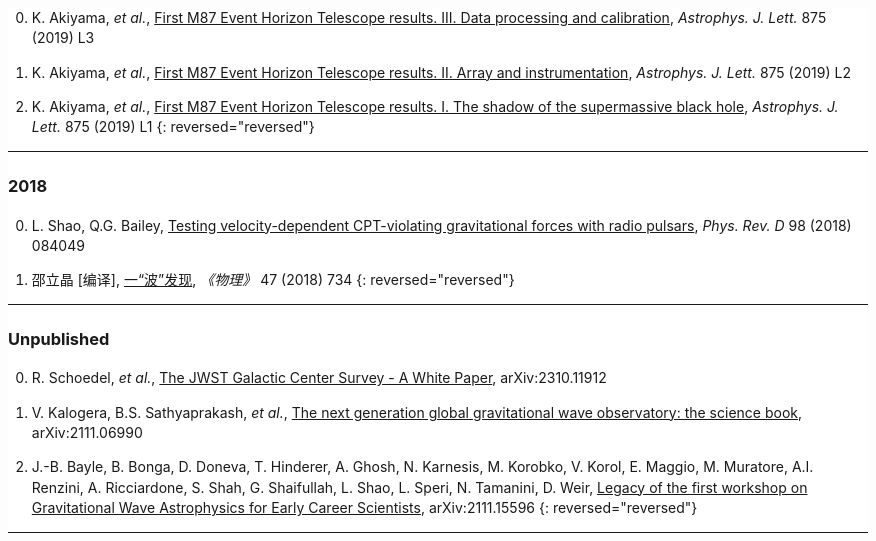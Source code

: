 0. K. Akiyama, *et al.*, [First M87 Event Horizon Telescope results. III.
Data processing and calibration](https://doi.org/10.3847/2041-8213/ab0c57), *Astrophys. J. Lett.* 875 (2019) L3

0. K. Akiyama, *et al.*, [First M87 Event Horizon Telescope results. II.
Array and instrumentation](https://doi.org/10.3847/2041-8213/ab0c96), *Astrophys. J. Lett.* 875 (2019) L2

0. K. Akiyama, *et al.*, [First M87 Event Horizon Telescope results. I. The
shadow of the supermassive black
hole](https://doi.org/10.3847/2041-8213/ab0ec7), *Astrophys. J. Lett.* 875 (2019) L1
{: reversed="reversed"}

---

### 2018

0. L. Shao, Q.G. Bailey, [Testing velocity-dependent CPT-violating
gravitational forces with radio pulsars](https://arxiv.org/abs/1810.06332), *Phys. Rev. D* 98 (2018) 084049

0. 邵立晶 [编译],
[一“波”发现](http://www.wuli.ac.cn/CN/abstract/abstract73163.shtml), *《物理》* 47
(2018) 734
{: reversed="reversed"}

---

### Unpublished

0. R. Schoedel, *et al.*, [The JWST Galactic Center Survey - A White
Paper](https://arxiv.org/abs/2310.11912), arXiv:2310.11912

0. V. Kalogera, B.S. Sathyaprakash, *et al.*, [The next generation global
gravitational wave observatory: the science
book](https://arxiv.org/abs/2111.06990), arXiv:2111.06990

0. J.-B. Bayle, B. Bonga, D. Doneva, T. Hinderer, A. Ghosh, N. Karnesis, M.
Korobko, V. Korol, E.  Maggio, M. Muratore, A.I. Renzini, A. Ricciardone, S.
Shah, G. Shaifullah, L. Shao, L. Speri, N. Tamanini, D. Weir, [Legacy of the
first workshop on Gravitational Wave Astrophysics for Early Career
Scientists](https://arxiv.org/abs/2111.15596), arXiv:2111.15596
{: reversed="reversed"}

---

<script type="text/x-mathjax-config">
  MathJax.Hub.Config({
    tex2jax: {
      inlineMath: [ ['$','$'] ],
      processEscapes: true
    }
  });
</script>
<script type="text/javascript" src="https://cdn.mathjax.org/mathjax/latest/MathJax.js?config=TeX-AMS-MML_HTMLorMML">
</script>
